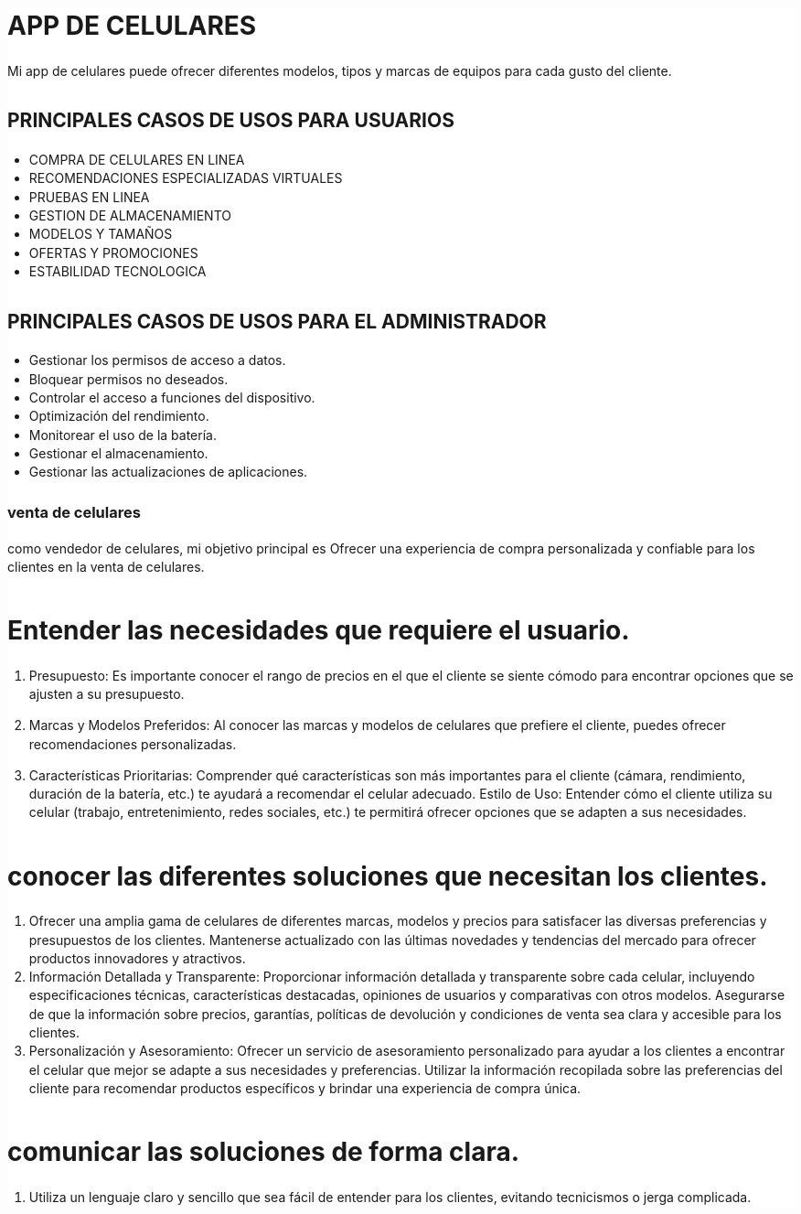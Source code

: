 # APP  DE  CELULARES
Mi app de celulares puede ofrecer diferentes modelos, tipos y marcas de equipos para cada gusto del cliente.
## PRINCIPALES CASOS DE USOS PARA USUARIOS
- COMPRA DE CELULARES EN LINEA
- RECOMENDACIONES ESPECIALIZADAS VIRTUALES
- PRUEBAS EN LINEA
- GESTION DE ALMACENAMIENTO
- MODELOS Y TAMAÑOS
- OFERTAS Y PROMOCIONES
- ESTABILIDAD TECNOLOGICA
## PRINCIPALES CASOS DE USOS PARA EL ADMINISTRADOR
- Gestionar los permisos de acceso a datos.
- Bloquear permisos no deseados.
- Controlar el acceso a funciones del dispositivo.
- Optimización del rendimiento.
- Monitorear el uso de la batería.
- Gestionar el almacenamiento.
- Gestionar las actualizaciones de aplicaciones.

### venta de celulares
como vendedor de celulares, mi objetivo principal es Ofrecer una experiencia de compra personalizada y confiable para los clientes en la venta de celulares.

# Entender las necesidades que requiere el usuario.
1. Presupuesto: Es importante conocer el rango de precios en el que el cliente se siente cómodo para encontrar opciones que se ajusten a su presupuesto.

2. Marcas y Modelos Preferidos: Al conocer las marcas y modelos de celulares que prefiere el cliente, puedes ofrecer recomendaciones personalizadas.

3. Características Prioritarias: Comprender qué características son más importantes para el cliente (cámara, rendimiento, duración de la batería, etc.) te ayudará a recomendar el celular adecuado.
Estilo de Uso: Entender cómo el cliente utiliza su celular (trabajo, entretenimiento, redes sociales, etc.) te permitirá ofrecer opciones que se adapten a sus necesidades.

# conocer las diferentes soluciones que necesitan los clientes.
1. Ofrecer una amplia gama de celulares de diferentes marcas, modelos y precios para satisfacer las diversas preferencias y presupuestos de los clientes.
Mantenerse actualizado con las últimas novedades y tendencias del mercado para ofrecer productos innovadores y atractivos.
2. Información Detallada y Transparente:
Proporcionar información detallada y transparente sobre cada celular, incluyendo especificaciones técnicas, características destacadas, opiniones de usuarios y comparativas con otros modelos.
Asegurarse de que la información sobre precios, garantías, políticas de devolución y condiciones de venta sea clara y accesible para los clientes.
3. Personalización y Asesoramiento:
Ofrecer un servicio de asesoramiento personalizado para ayudar a los clientes a encontrar el celular que mejor se adapte a sus necesidades y preferencias.
Utilizar la información recopilada sobre las preferencias del cliente para recomendar productos específicos y brindar una experiencia de compra única.
# comunicar las soluciones de forma clara.
1. Utiliza un lenguaje claro y sencillo que sea fácil de entender para los clientes, evitando tecnicismos o jerga complicada.